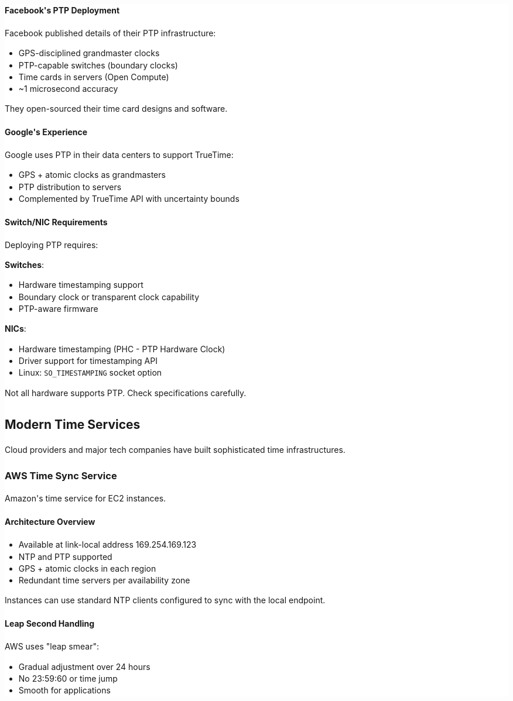 #### Facebook's PTP Deployment

Facebook published details of their PTP infrastructure:
- GPS-disciplined grandmaster clocks
- PTP-capable switches (boundary clocks)
- Time cards in servers (Open Compute)
- ~1 microsecond accuracy

They open-sourced their time card designs and software.

#### Google's Experience

Google uses PTP in their data centers to support TrueTime:
- GPS + atomic clocks as grandmasters
- PTP distribution to servers
- Complemented by TrueTime API with uncertainty bounds

#### Switch/NIC Requirements

Deploying PTP requires:

**Switches**:
- Hardware timestamping support
- Boundary clock or transparent clock capability
- PTP-aware firmware

**NICs**:
- Hardware timestamping (PHC - PTP Hardware Clock)
- Driver support for timestamping API
- Linux: `SO_TIMESTAMPING` socket option

Not all hardware supports PTP. Check specifications carefully.

## Modern Time Services

Cloud providers and major tech companies have built sophisticated time infrastructures.

### AWS Time Sync Service

Amazon's time service for EC2 instances.

#### Architecture Overview

- Available at link-local address 169.254.169.123
- NTP and PTP supported
- GPS + atomic clocks in each region
- Redundant time servers per availability zone

Instances can use standard NTP clients configured to sync with the local endpoint.

#### Leap Second Handling

AWS uses "leap smear":
- Gradual adjustment over 24 hours
- No 23:59:60 or time jump
- Smooth for applications
